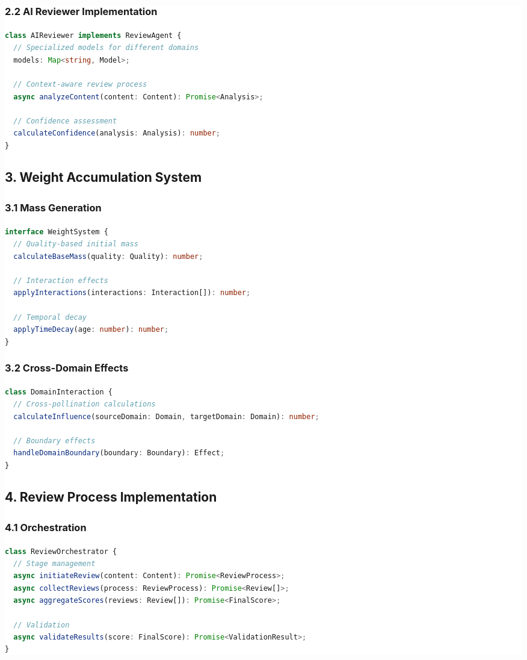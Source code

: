 ### 2.2 AI Reviewer Implementation
```typescript
class AIReviewer implements ReviewAgent {
  // Specialized models for different domains
  models: Map<string, Model>;
  
  // Context-aware review process
  async analyzeContent(content: Content): Promise<Analysis>;
  
  // Confidence assessment
  calculateConfidence(analysis: Analysis): number;
}
```

## 3. Weight Accumulation System

### 3.1 Mass Generation
```typescript
interface WeightSystem {
  // Quality-based initial mass
  calculateBaseMass(quality: Quality): number;
  
  // Interaction effects
  applyInteractions(interactions: Interaction[]): number;
  
  // Temporal decay
  applyTimeDecay(age: number): number;
}
```

### 3.2 Cross-Domain Effects
```typescript
class DomainInteraction {
  // Cross-pollination calculations
  calculateInfluence(sourceDomain: Domain, targetDomain: Domain): number;
  
  // Boundary effects
  handleDomainBoundary(boundary: Boundary): Effect;
}
```

## 4. Review Process Implementation

### 4.1 Orchestration
```typescript
class ReviewOrchestrator {
  // Stage management
  async initiateReview(content: Content): Promise<ReviewProcess>;
  async collectReviews(process: ReviewProcess): Promise<Review[]>;
  async aggregateScores(reviews: Review[]): Promise<FinalScore>;
  
  // Validation
  async validateResults(score: FinalScore): Promise<ValidationResult>;
}
```
